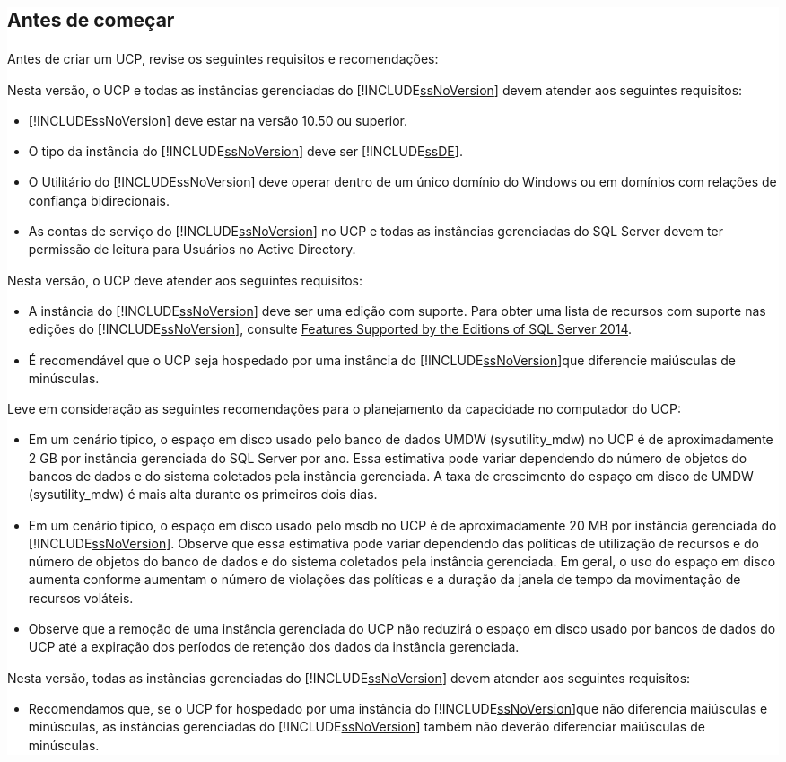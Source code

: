 ## <a name="before-you-begin"></a>Antes de começar  
 Antes de criar um UCP, revise os seguintes requisitos e recomendações:  
  
 Nesta versão, o UCP e todas as instâncias gerenciadas do [!INCLUDE[ssNoVersion](../../includes/ssnoversion-md.md)] devem atender aos seguintes requisitos:  
  
-   [!INCLUDE[ssNoVersion](../../includes/ssnoversion-md.md)] deve estar na versão 10.50 ou superior.  
  
-   O tipo da instância do [!INCLUDE[ssNoVersion](../../includes/ssnoversion-md.md)] deve ser [!INCLUDE[ssDE](../../includes/ssde-md.md)].  
  
-   O Utilitário do [!INCLUDE[ssNoVersion](../../includes/ssnoversion-md.md)] deve operar dentro de um único domínio do Windows ou em domínios com relações de confiança bidirecionais.  
  
-   As contas de serviço do [!INCLUDE[ssNoVersion](../../includes/ssnoversion-md.md)] no UCP e todas as instâncias gerenciadas do SQL Server devem ter permissão de leitura para Usuários no Active Directory.  
  
 Nesta versão, o UCP deve atender aos seguintes requisitos:  
  
-   A instância do [!INCLUDE[ssNoVersion](../../includes/ssnoversion-md.md)] deve ser uma edição com suporte. Para obter uma lista de recursos com suporte nas edições do [!INCLUDE[ssNoVersion](../../includes/ssnoversion-md.md)], consulte [Features Supported by the Editions of SQL Server 2014](../../getting-started/features-supported-by-the-editions-of-sql-server-2014.md).  
  
-   É recomendável que o UCP seja hospedado por uma instância do [!INCLUDE[ssNoVersion](../../includes/ssnoversion-md.md)]que diferencie maiúsculas de minúsculas.  
  
 Leve em consideração as seguintes recomendações para o planejamento da capacidade no computador do UCP:  
  
-   Em um cenário típico, o espaço em disco usado pelo banco de dados UMDW (sysutility_mdw) no UCP é de aproximadamente 2 GB por instância gerenciada do SQL Server por ano. Essa estimativa pode variar dependendo do número de objetos do bancos de dados e do sistema coletados pela instância gerenciada. A taxa de crescimento do espaço em disco de UMDW (sysutility_mdw) é mais alta durante os primeiros dois dias.  
  
-   Em um cenário típico, o espaço em disco usado pelo msdb no UCP é de aproximadamente 20 MB por instância gerenciada do [!INCLUDE[ssNoVersion](../../includes/ssnoversion-md.md)]. Observe que essa estimativa pode variar dependendo das políticas de utilização de recursos e do número de objetos do banco de dados e do sistema coletados pela instância gerenciada. Em geral, o uso do espaço em disco aumenta conforme aumentam o número de violações das políticas e a duração da janela de tempo da movimentação de recursos voláteis.  
  
-   Observe que a remoção de uma instância gerenciada do UCP não reduzirá o espaço em disco usado por bancos de dados do UCP até a expiração dos períodos de retenção dos dados da instância gerenciada.  
  
 Nesta versão, todas as instâncias gerenciadas do [!INCLUDE[ssNoVersion](../../includes/ssnoversion-md.md)] devem atender aos seguintes requisitos:  
  
-   Recomendamos que, se o UCP for hospedado por uma instância do [!INCLUDE[ssNoVersion](../../includes/ssnoversion-md.md)]que não diferencia maiúsculas e minúsculas, as instâncias gerenciadas do [!INCLUDE[ssNoVersion](../../includes/ssnoversion-md.md)] também não deverão diferenciar maiúsculas de minúsculas.  
  